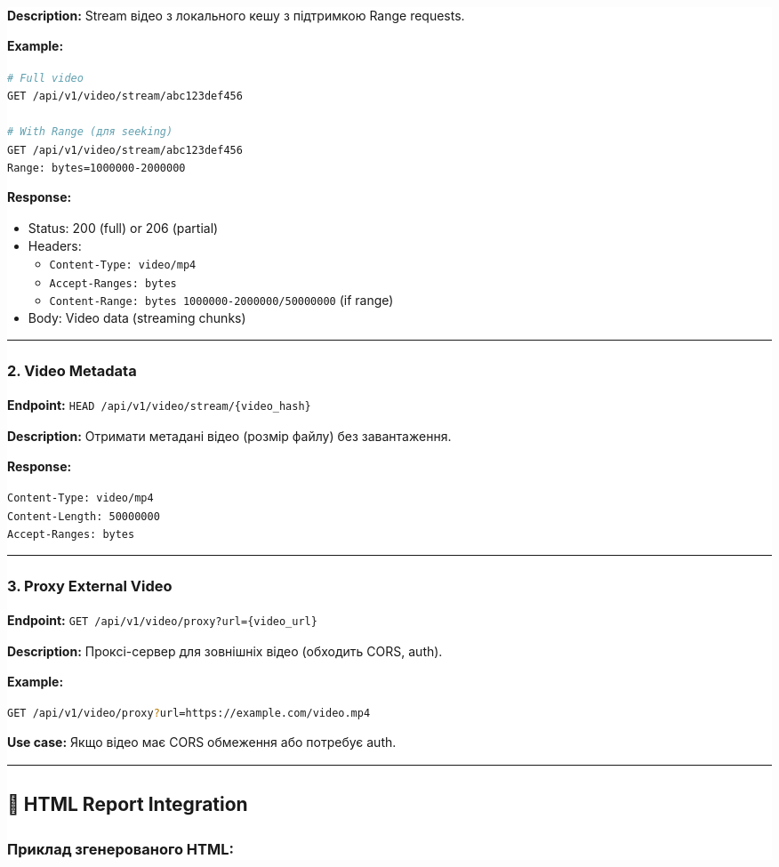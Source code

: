 **Description:** Stream відео з локального кешу з підтримкою Range requests.

**Example:**
```bash
# Full video
GET /api/v1/video/stream/abc123def456

# With Range (для seeking)
GET /api/v1/video/stream/abc123def456
Range: bytes=1000000-2000000
```

**Response:**
- Status: 200 (full) or 206 (partial)
- Headers:
  - `Content-Type: video/mp4`
  - `Accept-Ranges: bytes`
  - `Content-Range: bytes 1000000-2000000/50000000` (if range)
- Body: Video data (streaming chunks)

---

### 2. Video Metadata

**Endpoint:** `HEAD /api/v1/video/stream/{video_hash}`

**Description:** Отримати метадані відео (розмір файлу) без завантаження.

**Response:**
```
Content-Type: video/mp4
Content-Length: 50000000
Accept-Ranges: bytes
```

---

### 3. Proxy External Video

**Endpoint:** `GET /api/v1/video/proxy?url={video_url}`

**Description:** Проксі-сервер для зовнішніх відео (обходить CORS, auth).

**Example:**
```bash
GET /api/v1/video/proxy?url=https://example.com/video.mp4
```

**Use case:** Якщо відео має CORS обмеження або потребує auth.

---

## 🎨 HTML Report Integration

### Приклад згенерованого HTML:
